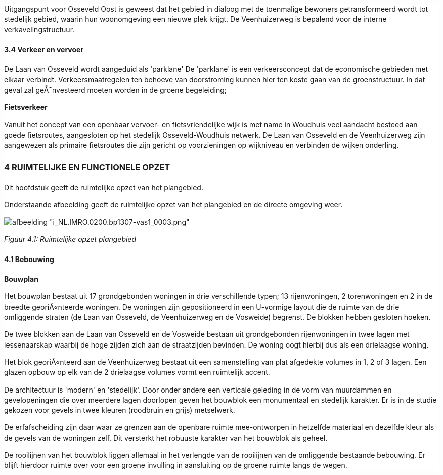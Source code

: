 Uitgangspunt voor Osseveld Oost is geweest dat het gebied in dialoog met de toenmalige bewoners getransformeerd wordt tot stedelijk gebied, waarin hun woonomgeving een nieuwe plek krijgt. De Veenhuizerweg is bepalend voor de interne verkavelingstructuur.

#### 3\.4 Verkeer en vervoer

De Laan van Osseveld wordt aangeduid als 'parklane' De 'parklane' is een verkeersconcept dat de economische gebieden met elkaar verbindt. Verkeersmaatregelen ten behoeve van doorstroming kunnen hier ten koste gaan van de groenstructuur. In dat geval zal geÃ¯nvesteerd moeten worden in de groene begeleiding;

**Fietsverkeer**

Vanuit het concept van een openbaar vervoer\- en fietsvriendelijke wijk is met name in Woudhuis veel aandacht besteed aan goede fietsroutes, aangesloten op het stedelijk Osseveld\-Woudhuis netwerk. De Laan van Osseveld en de Veenhuizerweg zijn aangewezen als primaire fietsroutes die zijn gericht op voorzieningen op wijkniveau en verbinden de wijken onderling.

### 4 RUIMTELIJKE EN FUNCTIONELE OPZET

Dit hoofdstuk geeft de ruimtelijke opzet van het plangebied.

Onderstaande afbeelding geeft de ruimtelijke opzet van het plangebied en de directe omgeving weer.

![afbeelding "i_NL.IMRO.0200.bp1307-vas1_0003.png"](i_NL.IMRO.0200.bp1307-vas1_0003.png)

*Figuur 4\.1: Ruimtelijke opzet plangebied*

#### 4\.1 Bebouwing

**Bouwplan**

Het bouwplan bestaat uit 17 grondgebonden woningen in drie verschillende typen; 13 rijenwoningen, 2 torenwoningen en 2 in de breedte georiÃ«nteerde woningen. De woningen zijn gepositioneerd in een U\-vormige layout die de ruimte van de drie omliggende straten (de Laan van Osseveld, de Veenhuizerweg en de Vosweide) begrenst. De blokken hebben gesloten hoeken.

De twee blokken aan de Laan van Osseveld en de Vosweide bestaan uit grondgebonden rijenwoningen in twee lagen met lessenaarskap waarbij de hoge zijden zich aan de straatzijden bevinden. De woning oogt hierbij dus als een drielaagse woning.

Het blok georiÃ«nteerd aan de Veenhuizerweg bestaat uit een samenstelling van plat afgedekte volumes in 1, 2 of 3 lagen. Een glazen opbouw op elk van de 2 drielaagse volumes vormt een ruimtelijk accent.

De architectuur is 'modern' en 'stedelijk'. Door onder andere een verticale geleding in de vorm van muurdammen en gevelopeningen die over meerdere lagen doorlopen geven het bouwblok een monumentaal en stedelijk karakter. Er is in de studie gekozen voor gevels in twee kleuren (roodbruin en grijs) metselwerk.

De erfafscheiding zijn daar waar ze grenzen aan de openbare ruimte mee\-ontworpen in hetzelfde materiaal en dezelfde kleur als de gevels van de woningen zelf. Dit versterkt het robuuste karakter van het bouwblok als geheel.

De rooilijnen van het bouwblok liggen allemaal in het verlengde van de rooilijnen van de omliggende bestaande bebouwing. Er blijft hierdoor ruimte over voor een groene invulling in aansluiting op de groene ruimte langs de wegen.

